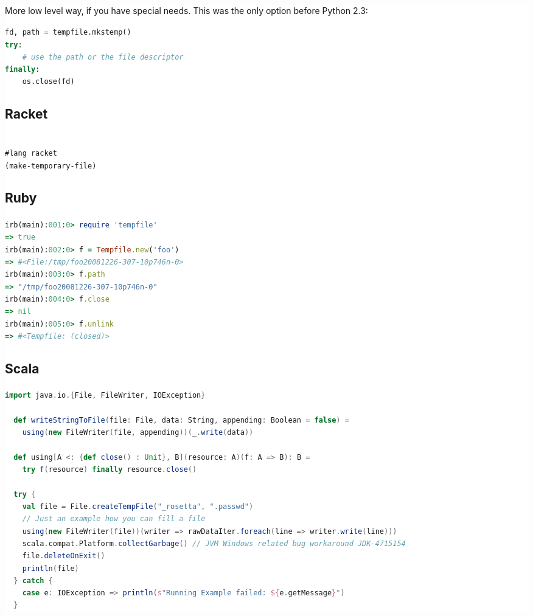 

More low level way, if you have special needs. This was the only option before Python 2.3:



```python
fd, path = tempfile.mkstemp()
try:
    # use the path or the file descriptor
finally:
    os.close(fd)
```



## Racket



```racket

#lang racket
(make-temporary-file)

```



## Ruby


```ruby
irb(main):001:0> require 'tempfile'
=> true
irb(main):002:0> f = Tempfile.new('foo')
=> #<File:/tmp/foo20081226-307-10p746n-0>
irb(main):003:0> f.path
=> "/tmp/foo20081226-307-10p746n-0"
irb(main):004:0> f.close
=> nil
irb(main):005:0> f.unlink
=> #<Tempfile: (closed)>
```



## Scala


```scala
import java.io.{File, FileWriter, IOException}

  def writeStringToFile(file: File, data: String, appending: Boolean = false) =
    using(new FileWriter(file, appending))(_.write(data))

  def using[A <: {def close() : Unit}, B](resource: A)(f: A => B): B =
    try f(resource) finally resource.close()

  try {
    val file = File.createTempFile("_rosetta", ".passwd")
    // Just an example how you can fill a file
    using(new FileWriter(file))(writer => rawDataIter.foreach(line => writer.write(line)))
    scala.compat.Platform.collectGarbage() // JVM Windows related bug workaround JDK-4715154
    file.deleteOnExit()
    println(file)
  } catch {
    case e: IOException => println(s"Running Example failed: ${e.getMessage}")
  }
```
